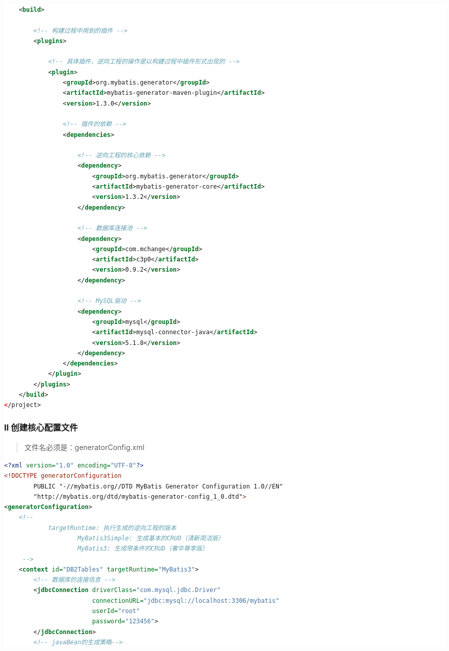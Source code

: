 ```xml
    <build>

        <!-- 构建过程中用到的插件 -->
        <plugins>

            <!-- 具体插件，逆向工程的操作是以构建过程中插件形式出现的 -->
            <plugin>
                <groupId>org.mybatis.generator</groupId>
                <artifactId>mybatis-generator-maven-plugin</artifactId>
                <version>1.3.0</version>

                <!-- 插件的依赖 -->
                <dependencies>

                    <!-- 逆向工程的核心依赖 -->
                    <dependency>
                        <groupId>org.mybatis.generator</groupId>
                        <artifactId>mybatis-generator-core</artifactId>
                        <version>1.3.2</version>
                    </dependency>

                    <!-- 数据库连接池 -->
                    <dependency>
                        <groupId>com.mchange</groupId>
                        <artifactId>c3p0</artifactId>
                        <version>0.9.2</version>
                    </dependency>

                    <!-- MySQL驱动 -->
                    <dependency>
                        <groupId>mysql</groupId>
                        <artifactId>mysql-connector-java</artifactId>
                        <version>5.1.8</version>
                    </dependency>
                </dependencies>
            </plugin>
        </plugins>
    </build>
</project>
```

### Ⅱ 创建核心配置文件

> 文件名必须是：generatorConfig.xml

```xml
<?xml version="1.0" encoding="UTF-8"?>
<!DOCTYPE generatorConfiguration
        PUBLIC "-//mybatis.org//DTD MyBatis Generator Configuration 1.0//EN"
        "http://mybatis.org/dtd/mybatis-generator-config_1_0.dtd">
<generatorConfiguration>
    <!--
            targetRuntime: 执行生成的逆向工程的版本
                    MyBatis3Simple: 生成基本的CRUD（清新简洁版）
                    MyBatis3: 生成带条件的CRUD（奢华尊享版）
     -->
    <context id="DB2Tables" targetRuntime="MyBatis3">
        <!-- 数据库的连接信息 -->
        <jdbcConnection driverClass="com.mysql.jdbc.Driver"
                        connectionURL="jdbc:mysql://localhost:3306/mybatis"
                        userId="root"
                        password="123456">
        </jdbcConnection>
        <!-- javaBean的生成策略-->
```